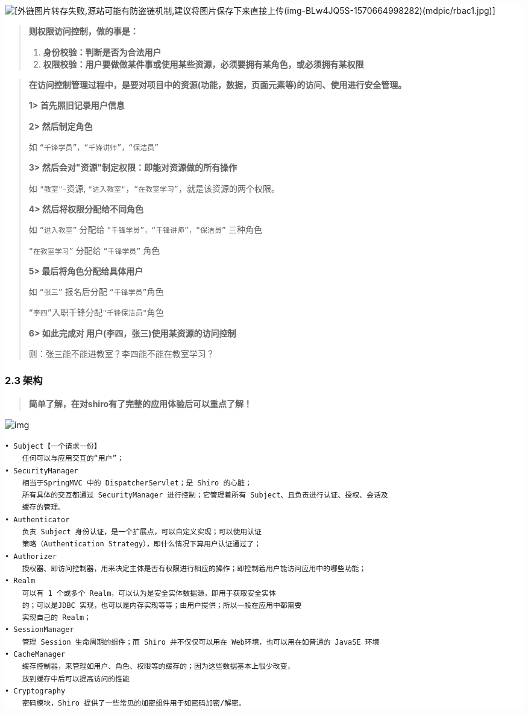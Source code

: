![[外链图片转存失败,源站可能有防盗链机制,建议将图片保存下来直接上传(img-BLw4JQ5S-1570664998282)(mdpic/rbac1.jpg)]](https://img-blog.csdnimg.cn/20191010075210607.jpg)

> **则权限访问控制，做的事是：**
>
> 1. **身份校验：判断是否为合法用户**
> 2. **权限校验：用户要做做某件事或使用某些资源，必须要拥有某角色，或必须拥有某权限**

> **在访问控制管理过程中，是要对项目中的资源(功能，数据，页面元素等)的访问、使用进行安全管理。**
>
> **1> 首先照旧记录用户信息**
>
> **2> 然后制定角色**
>
>  如 `“千锋学员”，“千锋讲师”，“保洁员”`
>
> **3> 然后会对"资源"制定权限：即能对资源做的所有操作**
>
>  如 `"教室"`-资源, `"进入教室"`，`“在教室学习”`，就是该资源的两个权限。
>
> **4> 然后将权限分配给不同角色**
>
>  如 `“进入教室”` 分配给 `“千锋学员”，“千锋讲师”，“保洁员”` 三种角色
>
>  `“在教室学习”` 分配给 `“千锋学员”` 角色
>
> **5> 最后将角色分配给具体用户**
>
>  如 `“张三”` 报名后分配 `“千锋学员”`角色
>
>  `“李四”`入职千锋分配`"千锋保洁员"`角色
>
> **6> 如此完成对 用户(李四，张三)使用某资源的访问控制**
>
>  则：张三能不能进教室？李四能不能在教室学习？

### 2.3 架构

> **简单了解，在对shiro有了完整的应用体验后可以重点了解！**

![img](https://img-blog.csdnimg.cn/20191010075227437.jpg?x-oss-process=image/watermark,type_ZmFuZ3poZW5naGVpdGk,shadow_10,text_aHR0cHM6Ly9ibG9nLmNzZG4ubmV0L3FxXzQ1MDg1OTU0,size_16,color_FFFFFF,t_70)

```markdown
• Subject【一个请求一份】
	任何可以与应用交互的“用户”；
• SecurityManager 
	相当于SpringMVC 中的 DispatcherServlet；是 Shiro 的心脏；
	所有具体的交互都通过 SecurityManager 进行控制；它管理着所有 Subject、且负责进行认证、授权、会话及
	缓存的管理。
• Authenticator
	负责 Subject 身份认证，是一个扩展点，可以自定义实现；可以使用认证
	策略（Authentication Strategy），即什么情况下算用户认证通过了；
• Authorizer
	授权器、即访问控制器，用来决定主体是否有权限进行相应的操作；即控制着用户能访问应用中的哪些功能；
• Realm
	可以有 1 个或多个 Realm，可以认为是安全实体数据源，即用于获取安全实体
	的；可以是JDBC 实现，也可以是内存实现等等；由用户提供；所以一般在应用中都需要
	实现自己的 Realm；
• SessionManager
	管理 Session 生命周期的组件；而 Shiro 并不仅仅可以用在 Web环境，也可以用在如普通的 JavaSE 环境
• CacheManager
	缓存控制器，来管理如用户、角色、权限等的缓存的；因为这些数据基本上很少改变，
	放到缓存中后可以提高访问的性能
• Cryptography
	密码模块，Shiro 提供了一些常见的加密组件用于如密码加密/解密。
```